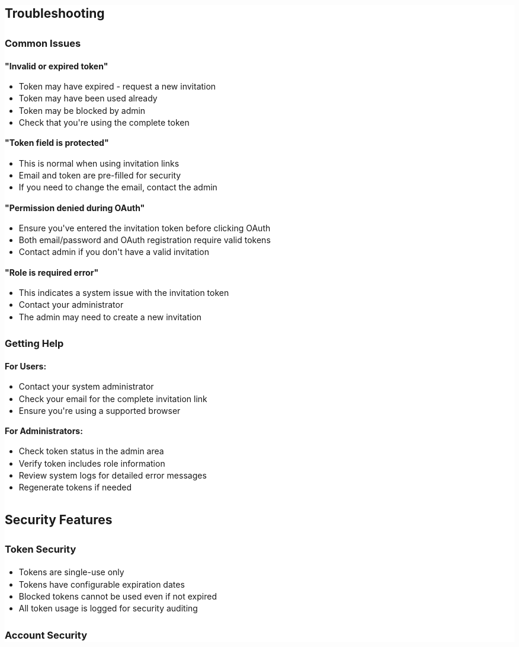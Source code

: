 ## Troubleshooting

### Common Issues

**"Invalid or expired token"**

- Token may have expired - request a new invitation
- Token may have been used already
- Token may be blocked by admin
- Check that you're using the complete token

**"Token field is protected"**

- This is normal when using invitation links
- Email and token are pre-filled for security
- If you need to change the email, contact the admin

**"Permission denied during OAuth"**

- Ensure you've entered the invitation token before clicking OAuth
- Both email/password and OAuth registration require valid tokens
- Contact admin if you don't have a valid invitation

**"Role is required error"**

- This indicates a system issue with the invitation token
- Contact your administrator
- The admin may need to create a new invitation

### Getting Help

**For Users:**

- Contact your system administrator
- Check your email for the complete invitation link
- Ensure you're using a supported browser

**For Administrators:**

- Check token status in the admin area
- Verify token includes role information
- Review system logs for detailed error messages
- Regenerate tokens if needed

## Security Features

### Token Security

- Tokens are single-use only
- Tokens have configurable expiration dates
- Blocked tokens cannot be used even if not expired
- All token usage is logged for security auditing

### Account Security
